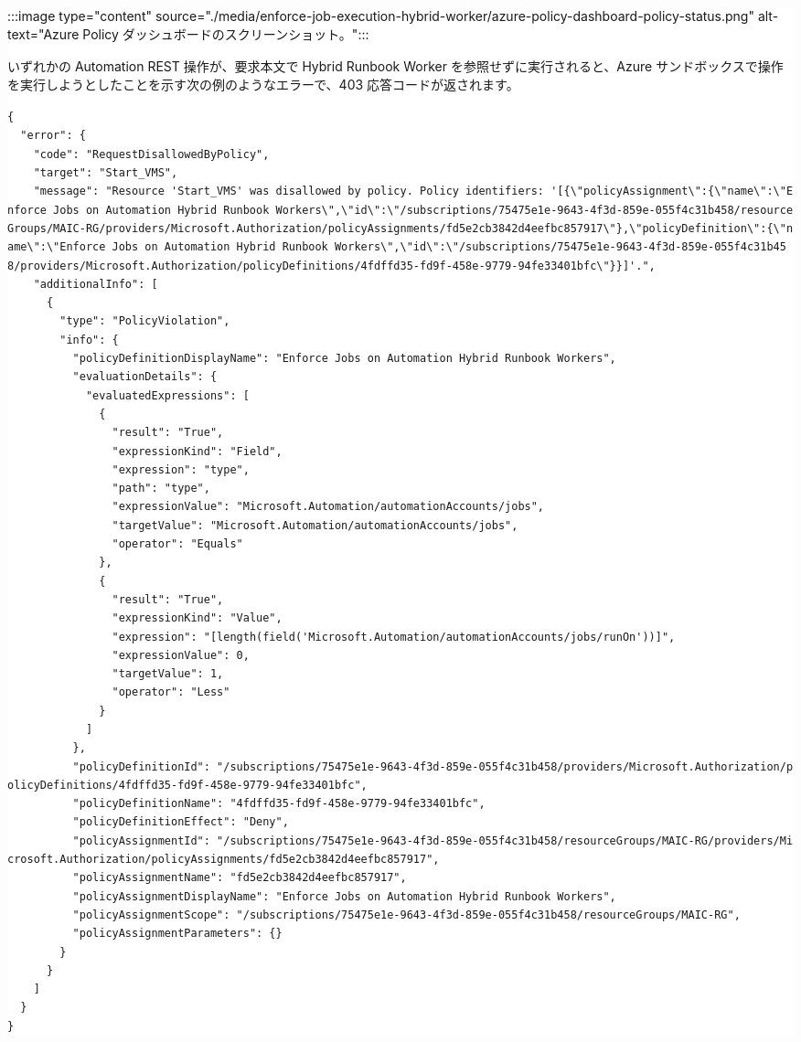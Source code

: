    :::image type="content" source="./media/enforce-job-execution-hybrid-worker/azure-policy-dashboard-policy-status.png" alt-text="Azure Policy ダッシュボードのスクリーンショット。":::

いずれかの Automation REST 操作が、要求本文で Hybrid Runbook Worker を参照せずに実行されると、Azure サンドボックスで操作を実行しようとしたことを示す次の例のようなエラーで、403 応答コードが返されます。

```rest
{
  "error": {
    "code": "RequestDisallowedByPolicy",
    "target": "Start_VMS",
    "message": "Resource 'Start_VMS' was disallowed by policy. Policy identifiers: '[{\"policyAssignment\":{\"name\":\"Enforce Jobs on Automation Hybrid Runbook Workers\",\"id\":\"/subscriptions/75475e1e-9643-4f3d-859e-055f4c31b458/resourceGroups/MAIC-RG/providers/Microsoft.Authorization/policyAssignments/fd5e2cb3842d4eefbc857917\"},\"policyDefinition\":{\"name\":\"Enforce Jobs on Automation Hybrid Runbook Workers\",\"id\":\"/subscriptions/75475e1e-9643-4f3d-859e-055f4c31b458/providers/Microsoft.Authorization/policyDefinitions/4fdffd35-fd9f-458e-9779-94fe33401bfc\"}}]'.",
    "additionalInfo": [
      {
        "type": "PolicyViolation",
        "info": {
          "policyDefinitionDisplayName": "Enforce Jobs on Automation Hybrid Runbook Workers",
          "evaluationDetails": {
            "evaluatedExpressions": [
              {
                "result": "True",
                "expressionKind": "Field",
                "expression": "type",
                "path": "type",
                "expressionValue": "Microsoft.Automation/automationAccounts/jobs",
                "targetValue": "Microsoft.Automation/automationAccounts/jobs",
                "operator": "Equals"
              },
              {
                "result": "True",
                "expressionKind": "Value",
                "expression": "[length(field('Microsoft.Automation/automationAccounts/jobs/runOn'))]",
                "expressionValue": 0,
                "targetValue": 1,
                "operator": "Less"
              }
            ]
          },
          "policyDefinitionId": "/subscriptions/75475e1e-9643-4f3d-859e-055f4c31b458/providers/Microsoft.Authorization/policyDefinitions/4fdffd35-fd9f-458e-9779-94fe33401bfc",
          "policyDefinitionName": "4fdffd35-fd9f-458e-9779-94fe33401bfc",
          "policyDefinitionEffect": "Deny",
          "policyAssignmentId": "/subscriptions/75475e1e-9643-4f3d-859e-055f4c31b458/resourceGroups/MAIC-RG/providers/Microsoft.Authorization/policyAssignments/fd5e2cb3842d4eefbc857917",
          "policyAssignmentName": "fd5e2cb3842d4eefbc857917",
          "policyAssignmentDisplayName": "Enforce Jobs on Automation Hybrid Runbook Workers",
          "policyAssignmentScope": "/subscriptions/75475e1e-9643-4f3d-859e-055f4c31b458/resourceGroups/MAIC-RG",
          "policyAssignmentParameters": {}
        }
      }
    ]
  }
}
```
